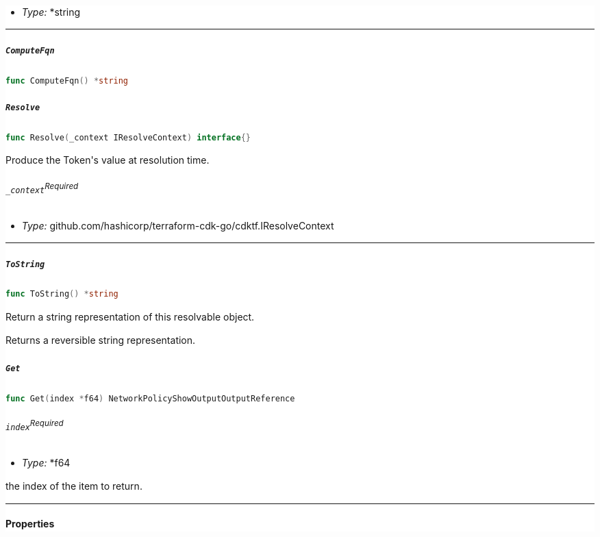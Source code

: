 - *Type:* *string

---

##### `ComputeFqn` <a name="ComputeFqn" id="@cdktf/provider-snowflake.networkPolicy.NetworkPolicyShowOutputList.computeFqn"></a>

```go
func ComputeFqn() *string
```

##### `Resolve` <a name="Resolve" id="@cdktf/provider-snowflake.networkPolicy.NetworkPolicyShowOutputList.resolve"></a>

```go
func Resolve(_context IResolveContext) interface{}
```

Produce the Token's value at resolution time.

###### `_context`<sup>Required</sup> <a name="_context" id="@cdktf/provider-snowflake.networkPolicy.NetworkPolicyShowOutputList.resolve.parameter._context"></a>

- *Type:* github.com/hashicorp/terraform-cdk-go/cdktf.IResolveContext

---

##### `ToString` <a name="ToString" id="@cdktf/provider-snowflake.networkPolicy.NetworkPolicyShowOutputList.toString"></a>

```go
func ToString() *string
```

Return a string representation of this resolvable object.

Returns a reversible string representation.

##### `Get` <a name="Get" id="@cdktf/provider-snowflake.networkPolicy.NetworkPolicyShowOutputList.get"></a>

```go
func Get(index *f64) NetworkPolicyShowOutputOutputReference
```

###### `index`<sup>Required</sup> <a name="index" id="@cdktf/provider-snowflake.networkPolicy.NetworkPolicyShowOutputList.get.parameter.index"></a>

- *Type:* *f64

the index of the item to return.

---


#### Properties <a name="Properties" id="Properties"></a>

